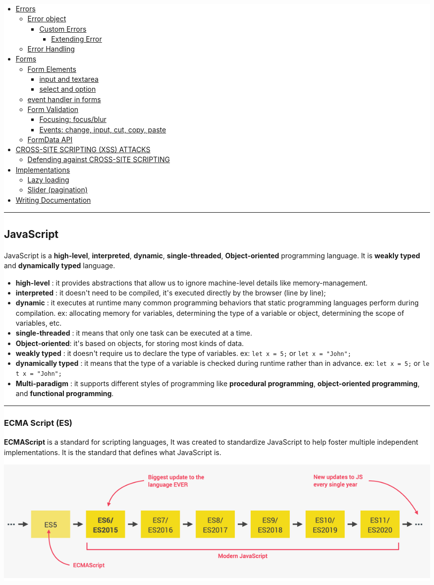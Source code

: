   - [Errors](#errors)
    - [Error object](#error-object)
      - [Custom Errors](#custom-errors)
        - [Extending Error](#extending-error)
    - [Error Handling](#error-handling)
  - [Forms](#forms)
    - [Form Elements](#form-elements)
      - [input and textarea](#input-and-textarea)
      - [select and option](#select-and-option)
    - [event handler in forms](#event-handler-in-forms)
    - [Form Validation](#form-validation)
      - [Focusing: focus/blur](#focusing-focusblur)
      - [Events: change, input, cut, copy, paste](#events-change-input-cut-copy-paste)
    - [FormData API](#formdata-api)
  - [CROSS-SITE SCRIPTING (XSS) ATTACKS](#cross-site-scripting-xss-attacks)
    - [Defending against CROSS-SITE SCRIPTING](#defending-against-cross-site-scripting)
  - [Implementations](#implementations)
    - [Lazy loading](#lazy-loading)
    - [Slider (pagination)](#slider-pagination)
  - [Writing Documentation](#writing-documentation)

---

## JavaScript

JavaScript is a **high-level**, **interpreted**, **dynamic**, **single-threaded**, **Object-oriented** programming language. It is **weakly typed** and **dynamically typed** language.

- **high-level** : it provides abstractions that allow us to ignore machine-level details like memory-management.
- **interpreted** : it doesn't need to be compiled, it's executed directly by the browser (line by line);
- **dynamic** : it executes at runtime many common programming behaviors that static programming languages perform during compilation. ex: allocating memory for variables, determining the type of a variable or object, determining the scope of variables, etc.
- **single-threaded** : it means that only one task can be executed at a time.
- **Object-oriented**: it's based on objects, for storing most kinds of data.
- **weakly typed** : it doesn't require us to declare the type of variables. ex: `let x = 5;` or `let x = "John";`
- **dynamically typed** : it means that the type of a variable is checked during runtime rather than in advance. ex: `let x = 5;` or `let x = "John";`
- **Multi-paradigm** : it supports different styles of programming like **procedural programming**, **object-oriented programming**, and **functional programming**.

---

### ECMA Script (ES)

**ECMAScript** is a standard for scripting languages, It was created to standardize JavaScript to help foster multiple independent implementations. It is the standard that defines what JavaScript is.

![ECMA](./img/ecma-1.png)
